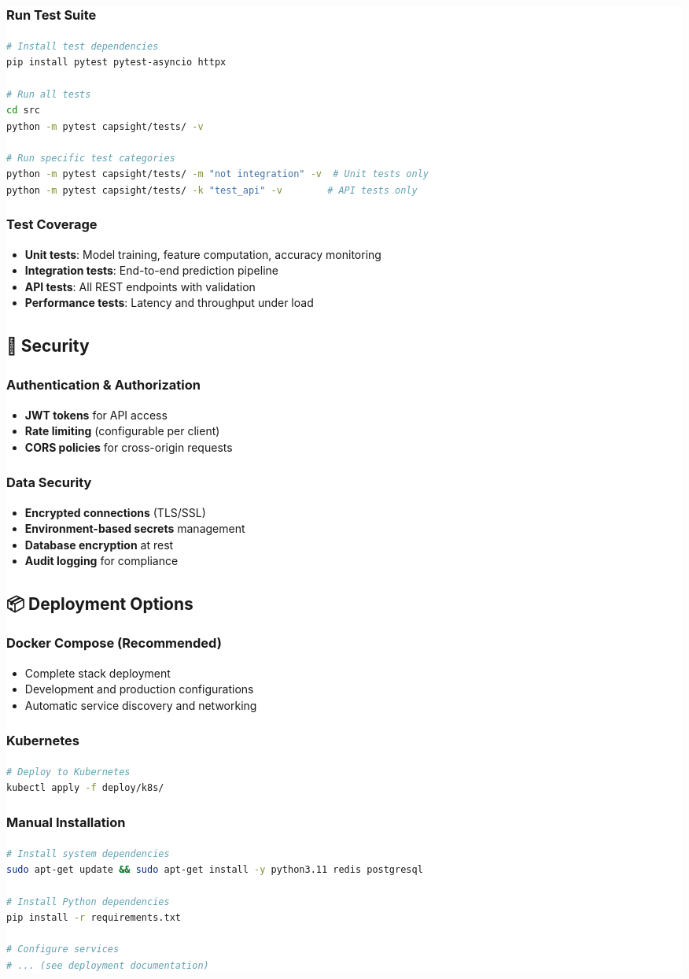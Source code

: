 ### Run Test Suite
```bash
# Install test dependencies
pip install pytest pytest-asyncio httpx

# Run all tests
cd src
python -m pytest capsight/tests/ -v

# Run specific test categories
python -m pytest capsight/tests/ -m "not integration" -v  # Unit tests only
python -m pytest capsight/tests/ -k "test_api" -v        # API tests only
```

### Test Coverage
- **Unit tests**: Model training, feature computation, accuracy monitoring
- **Integration tests**: End-to-end prediction pipeline
- **API tests**: All REST endpoints with validation
- **Performance tests**: Latency and throughput under load

## 🔐 Security

### Authentication & Authorization
- **JWT tokens** for API access
- **Rate limiting** (configurable per client)
- **CORS policies** for cross-origin requests

### Data Security
- **Encrypted connections** (TLS/SSL)
- **Environment-based secrets** management
- **Database encryption** at rest
- **Audit logging** for compliance

## 📦 Deployment Options

### Docker Compose (Recommended)
- Complete stack deployment
- Development and production configurations
- Automatic service discovery and networking

### Kubernetes
```bash
# Deploy to Kubernetes
kubectl apply -f deploy/k8s/
```

### Manual Installation
```bash
# Install system dependencies
sudo apt-get update && sudo apt-get install -y python3.11 redis postgresql

# Install Python dependencies
pip install -r requirements.txt

# Configure services
# ... (see deployment documentation)
```
